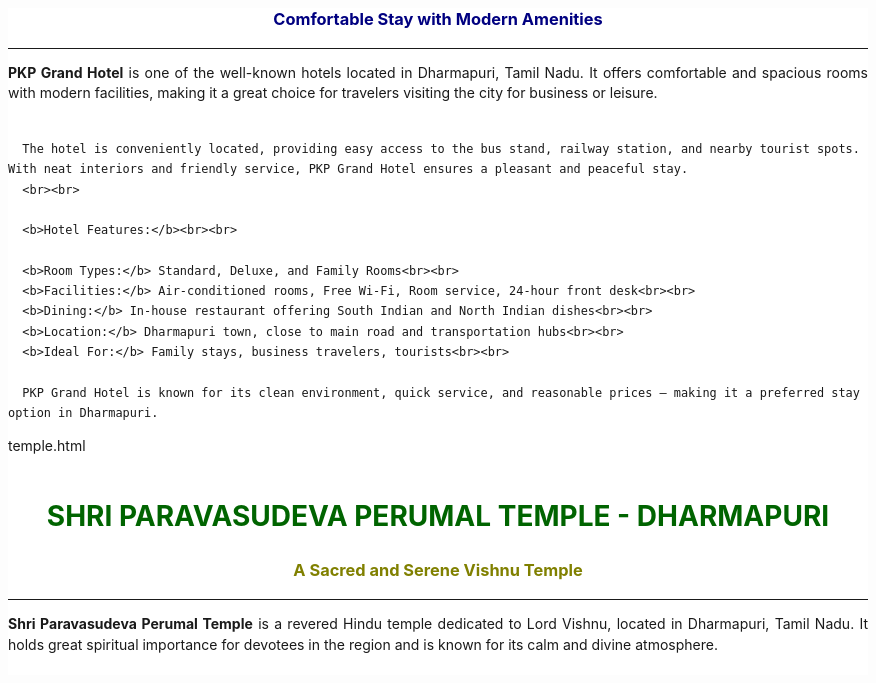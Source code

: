   <h3 align="center">
      <font color="navy">Comfortable Stay with Modern Amenities</font>
  </h3>

  <hr size="3" color="blue">

  <p align="justify">
      <b>PKP Grand Hotel</b> is one of the well-known hotels located in Dharmapuri, Tamil Nadu. It offers comfortable and spacious rooms with modern facilities, making it a great choice for travelers visiting the city for business or leisure.
      <br><br>

      The hotel is conveniently located, providing easy access to the bus stand, railway station, and nearby tourist spots. With neat interiors and friendly service, PKP Grand Hotel ensures a pleasant and peaceful stay.
      <br><br>

      <b>Hotel Features:</b><br><br>

      <b>Room Types:</b> Standard, Deluxe, and Family Rooms<br><br>
      <b>Facilities:</b> Air-conditioned rooms, Free Wi-Fi, Room service, 24-hour front desk<br><br>
      <b>Dining:</b> In-house restaurant offering South Indian and North Indian dishes<br><br>
      <b>Location:</b> Dharmapuri town, close to main road and transportation hubs<br><br>
      <b>Ideal For:</b> Family stays, business travelers, tourists<br><br>

      PKP Grand Hotel is known for its clean environment, quick service, and reasonable prices — making it a preferred stay option in Dharmapuri.
  </p>

</body>
</html>

temple.html

<!DOCTYPE html>
<html>
<head>
  <title>Shri Paravasudeva Perumal Temple - Dharmapuri</title>
</head>
<body bgcolor="honeydew">

  <h1 align="center">
      <font color="darkgreen">SHRI PARAVASUDEVA PERUMAL TEMPLE - DHARMAPURI</font>
  </h1>

  <h3 align="center">
      <font color="olive">A Sacred and Serene Vishnu Temple</font>
  </h3>

  <hr size="3" color="green">

  <p align="justify">
      <b>Shri Paravasudeva Perumal Temple</b> is a revered Hindu temple dedicated to Lord Vishnu, located in Dharmapuri, Tamil Nadu.
      It holds great spiritual importance for devotees in the region and is known for its calm and divine atmosphere.
      <br><br>
